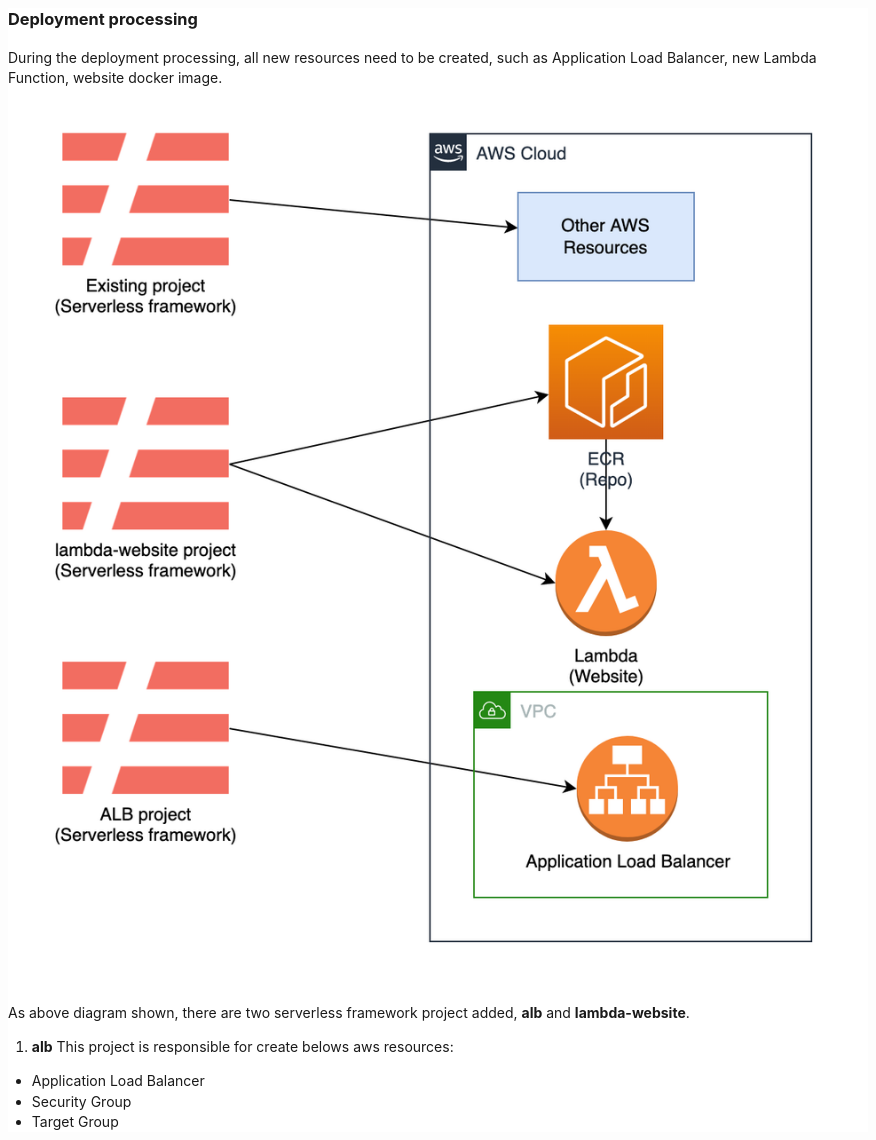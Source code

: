 ### Deployment processing
During the deployment processing, all new resources need to be created, such as Application Load Balancer, new Lambda Function, website docker image.
![new-deployment.drawio.png](./new-deployment.drawio.png)
As above diagram shown, there are two serverless framework project added, **alb** and **lambda-website**.
1. **alb**
This project is responsible for create belows aws resources:
- Application Load Balancer
- Security Group
- Target Group
